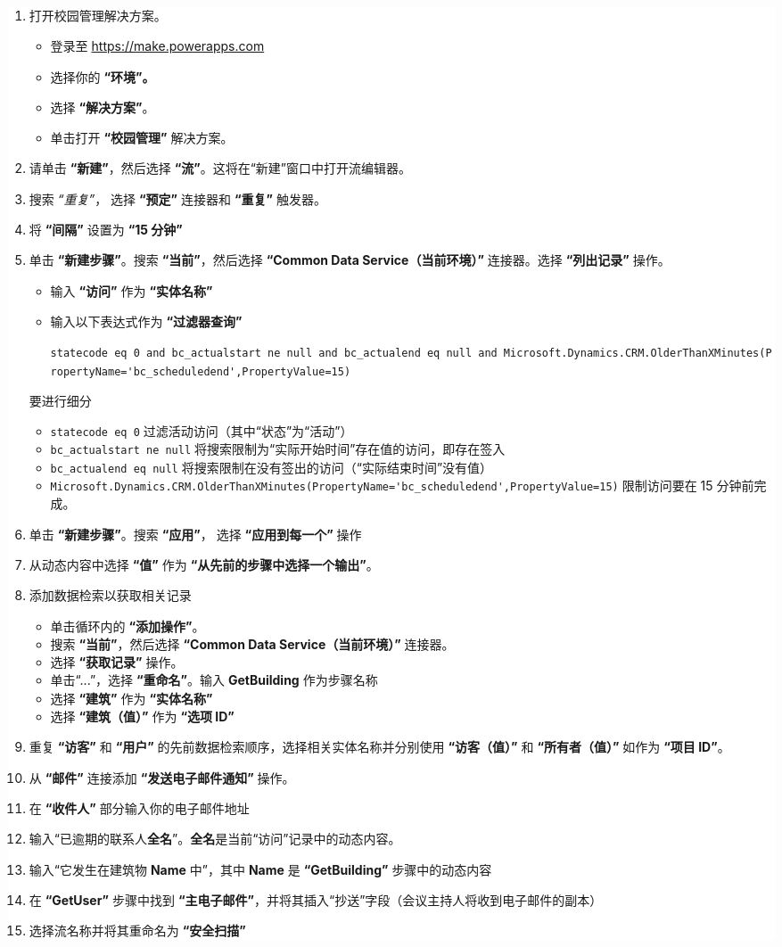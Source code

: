 1. 打开校园管理解决方案。

   -   登录至 <https://make.powerapps.com>

   -   选择你的 **“环境”。**

   -   选择 **“解决方案”**。

   -   单击打开 **“校园管理”** 解决方案。

2. 请单击 **“新建”**，然后选择 **“流”**。这将在“新建”窗口中打开流编辑器。

3. 搜索 *“重复”*， 选择 **“预定”** 连接器和 **“重复”** 触发器。

4. 将 **“间隔”** 设置为 **“15 分钟”** 

5. 单击 **“新建步骤”**。搜索 **“当前”**，然后选择 **“Common Data Service（当前环境）”** 连接器。选择 **“列出记录”** 操作。

   * 输入 **“访问”** 作为 **“实体名称”** 

   * 输入以下表达式作为 **“过滤器查询”** 

     ```
     statecode eq 0 and bc_actualstart ne null and bc_actualend eq null and Microsoft.Dynamics.CRM.OlderThanXMinutes(PropertyName='bc_scheduledend',PropertyValue=15)
     ```

   要进行细分

   * `statecode eq 0` 过滤活动访问（其中“状态”为“活动”）
   * `bc_actualstart ne null` 将搜索限制为“实际开始时间”存在值的访问，即存在签入
   *  `bc_actualend eq null` 将搜索限制在没有签出的访问（“实际结束时间”没有值） 
   * `Microsoft.Dynamics.CRM.OlderThanXMinutes(PropertyName='bc_scheduledend',PropertyValue=15)` 限制访问要在 15 分钟前完成。  

6.  单击 **“新建步骤”**。搜索 **“应用”**， 选择 **“应用到每一个”** 操作 

7.  从动态内容中选择 **“值”** 作为 **“从先前的步骤中选择一个输出”**。

8.  添加数据检索以获取相关记录

    * 单击循环内的 **“添加操作”**。
    * 搜索 **“当前”**，然后选择 **“Common Data Service（当前环境）”** 连接器。 
    * 选择 **“获取记录”** 操作。
    * 单击“...”，选择 **“重命名”**。输入 **GetBuilding** 作为步骤名称
    * 选择 **“建筑”**  作为 **“实体名称”** 
    * 选择 **“建筑（值）”**  作为 **“选项 ID”** 

9.  重复 **“访客”** 和 **“用户”** 的先前数据检索顺序，选择相关实体名称并分别使用 **“访客（值）”** 和 **“所有者（值）”**  如作为 **“项目 ID”**。

10.  从 **“邮件”** 连接添加 **“发送电子邮件通知”** 操作。

11.  在 **“收件人”** 部分输入你的电子邮件地址

12.  输入“已逾期的联系人**全名**”。**全名**是当前“访问”记录中的动态内容。

13.  输入“它发生在建筑物 **Name** 中”，其中 **Name** 是 **“GetBuilding”** 步骤中的动态内容

14.  在 **“GetUser”** 步骤中找到 **“主电子邮件”**，并将其插入“抄送”字段（会议主持人将收到电子邮件的副本）

15.  选择流名称并将其重命名为 **“安全扫描”** 
